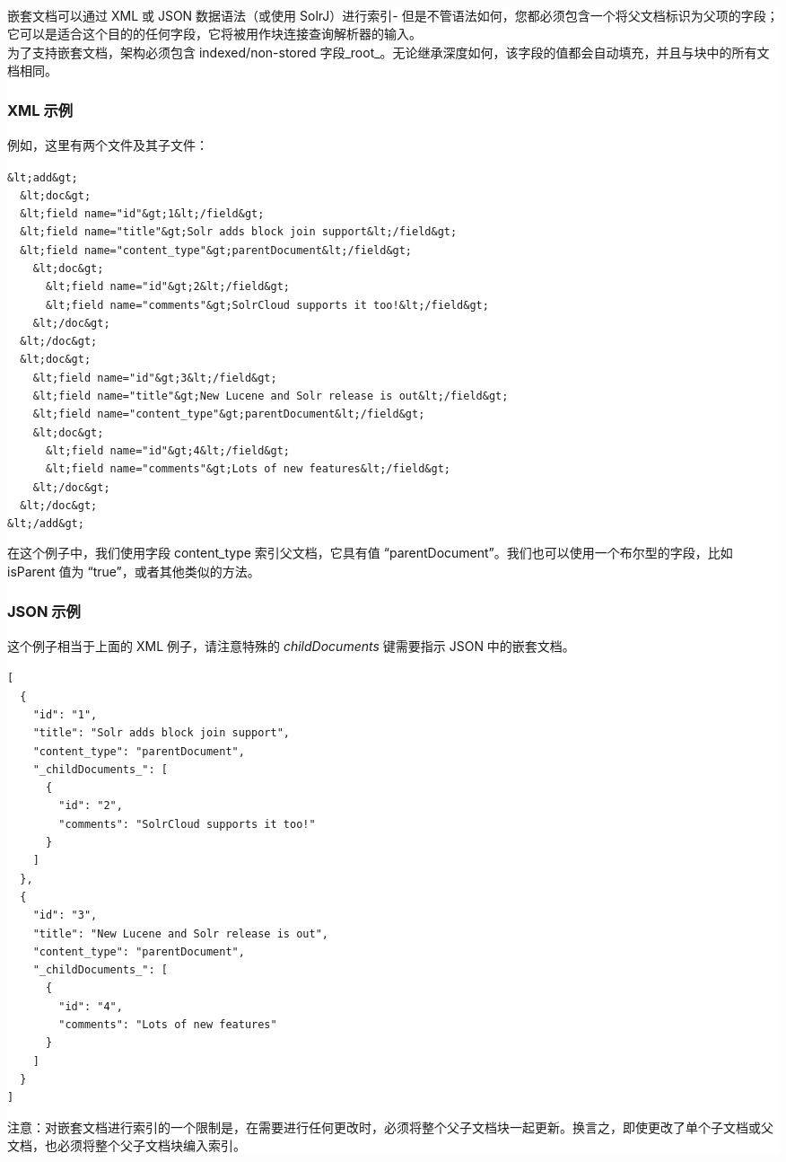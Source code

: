 嵌套文档可以通过 XML 或 JSON 数据语法（或使用 SolrJ）进行索引- 但是不管语法如何，您都必须包含一个将父文档标识为父项的字段；它可以是适合这个目的的任何字段，它将被用作块连接查询解析器的输入。  
为了支持嵌套文档，架构必须包含 indexed/non-stored 字段_root_。无论继承深度如何，该字段的值都会自动填充，并且与块中的所有文档相同。  

### XML 示例

例如，这里有两个文件及其子文件：  
```
&lt;add&gt;
  &lt;doc&gt;
  &lt;field name="id"&gt;1&lt;/field&gt;
  &lt;field name="title"&gt;Solr adds block join support&lt;/field&gt;
  &lt;field name="content_type"&gt;parentDocument&lt;/field&gt;
    &lt;doc&gt;
      &lt;field name="id"&gt;2&lt;/field&gt;
      &lt;field name="comments"&gt;SolrCloud supports it too!&lt;/field&gt;
    &lt;/doc&gt;
  &lt;/doc&gt;
  &lt;doc&gt;
    &lt;field name="id"&gt;3&lt;/field&gt;
    &lt;field name="title"&gt;New Lucene and Solr release is out&lt;/field&gt;
    &lt;field name="content_type"&gt;parentDocument&lt;/field&gt;
    &lt;doc&gt;
      &lt;field name="id"&gt;4&lt;/field&gt;
      &lt;field name="comments"&gt;Lots of new features&lt;/field&gt;
    &lt;/doc&gt;
  &lt;/doc&gt;
&lt;/add&gt;
```
在这个例子中，我们使用字段 content_type 索引父文档，它具有值 “parentDocument”。我们也可以使用一个布尔型的字段，比如 isParent 值为 “true”，或者其他类似的方法。  
  

### JSON 示例

这个例子相当于上面的 XML 例子，请注意特殊的 _childDocuments_ 键需要指示 JSON 中的嵌套文档。  
```
[
  {
    "id": "1",
    "title": "Solr adds block join support",
    "content_type": "parentDocument",
    "_childDocuments_": [
      {
        "id": "2",
        "comments": "SolrCloud supports it too!"
      }
    ]
  },
  {
    "id": "3",
    "title": "New Lucene and Solr release is out",
    "content_type": "parentDocument",
    "_childDocuments_": [
      {
        "id": "4",
        "comments": "Lots of new features"
      }
    ]
  }
]
```
注意：对嵌套文档进行索引的一个限制是，在需要进行任何更改时，必须将整个父子文档块一起更新。换言之，即使更改了单个子文档或父文档，也必须将整个父子文档块编入索引。  
